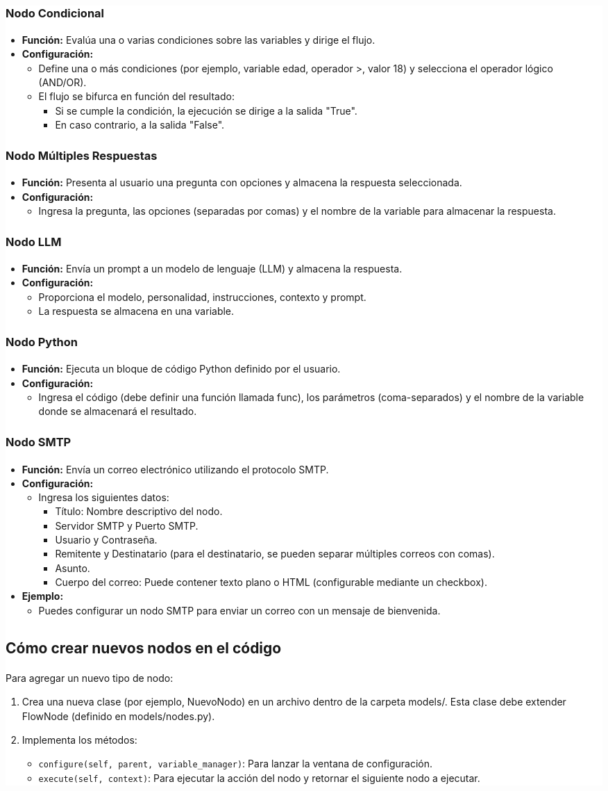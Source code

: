 ### Nodo Condicional
- **Función:** Evalúa una o varias condiciones sobre las variables y dirige el flujo.
- **Configuración:**
  - Define una o más condiciones (por ejemplo, variable edad, operador >, valor 18) y selecciona el operador lógico (AND/OR).
  - El flujo se bifurca en función del resultado:
    - Si se cumple la condición, la ejecución se dirige a la salida "True".
    - En caso contrario, a la salida "False".

### Nodo Múltiples Respuestas
- **Función:** Presenta al usuario una pregunta con opciones y almacena la respuesta seleccionada.
- **Configuración:**
  - Ingresa la pregunta, las opciones (separadas por comas) y el nombre de la variable para almacenar la respuesta.

### Nodo LLM
- **Función:** Envía un prompt a un modelo de lenguaje (LLM) y almacena la respuesta.
- **Configuración:**
  - Proporciona el modelo, personalidad, instrucciones, contexto y prompt.
  - La respuesta se almacena en una variable.

### Nodo Python
- **Función:** Ejecuta un bloque de código Python definido por el usuario.
- **Configuración:**
  - Ingresa el código (debe definir una función llamada func), los parámetros (coma-separados) y el nombre de la variable donde se almacenará el resultado.

### Nodo SMTP
- **Función:** Envía un correo electrónico utilizando el protocolo SMTP.
- **Configuración:**
  - Ingresa los siguientes datos:
    - Título: Nombre descriptivo del nodo.
    - Servidor SMTP y Puerto SMTP.
    - Usuario y Contraseña.
    - Remitente y Destinatario (para el destinatario, se pueden separar múltiples correos con comas).
    - Asunto.
    - Cuerpo del correo: Puede contener texto plano o HTML (configurable mediante un checkbox).
- **Ejemplo:**
  - Puedes configurar un nodo SMTP para enviar un correo con un mensaje de bienvenida.

## Cómo crear nuevos nodos en el código

Para agregar un nuevo tipo de nodo:

1. Crea una nueva clase (por ejemplo, NuevoNodo) en un archivo dentro de la carpeta models/. Esta clase debe extender FlowNode (definido en models/nodes.py).

2. Implementa los métodos:
   - `configure(self, parent, variable_manager)`: Para lanzar la ventana de configuración.
   - `execute(self, context)`: Para ejecutar la acción del nodo y retornar el siguiente nodo a ejecutar.
